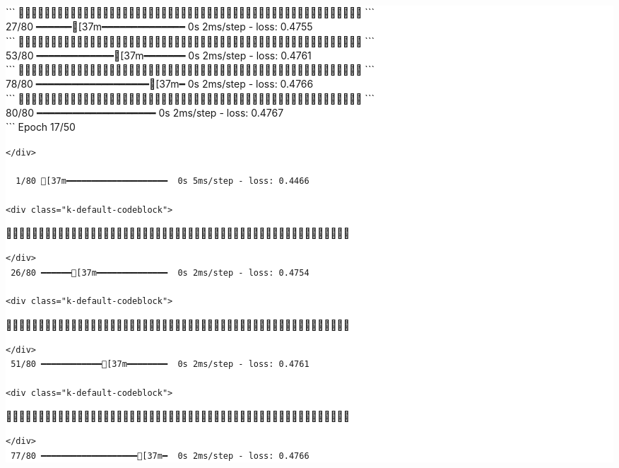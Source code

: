 <div class="k-default-codeblock">
```

```
</div>
 27/80 ━━━━━━[37m━━━━━━━━━━━━━━  0s 2ms/step - loss: 0.4755

<div class="k-default-codeblock">
```

```
</div>
 53/80 ━━━━━━━━━━━━━[37m━━━━━━━  0s 2ms/step - loss: 0.4761

<div class="k-default-codeblock">
```

```
</div>
 78/80 ━━━━━━━━━━━━━━━━━━━[37m━  0s 2ms/step - loss: 0.4766

<div class="k-default-codeblock">
```

```
</div>
 80/80 ━━━━━━━━━━━━━━━━━━━━ 0s 2ms/step - loss: 0.4767


<div class="k-default-codeblock">
```
Epoch 17/50

```
</div>
    
  1/80 [37m━━━━━━━━━━━━━━━━━━━━  0s 5ms/step - loss: 0.4466

<div class="k-default-codeblock">
```

```
</div>
 26/80 ━━━━━━[37m━━━━━━━━━━━━━━  0s 2ms/step - loss: 0.4754

<div class="k-default-codeblock">
```

```
</div>
 51/80 ━━━━━━━━━━━━[37m━━━━━━━━  0s 2ms/step - loss: 0.4761

<div class="k-default-codeblock">
```

```
</div>
 77/80 ━━━━━━━━━━━━━━━━━━━[37m━  0s 2ms/step - loss: 0.4766
